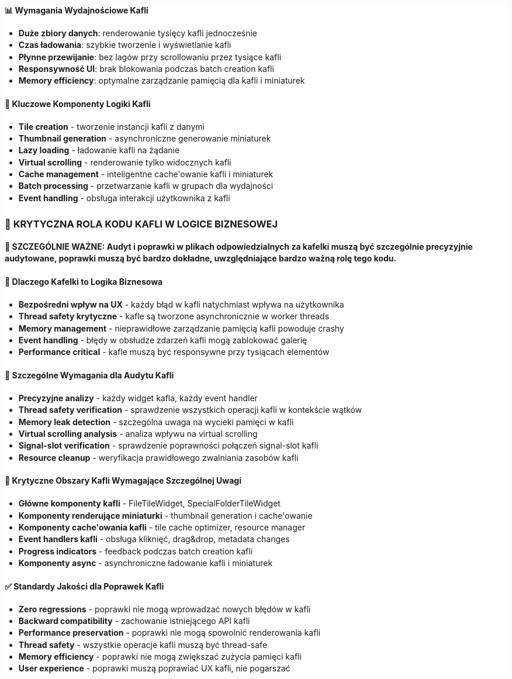 #### 📊 **Wymagania Wydajnościowe Kafli**

- **Duże zbiory danych**: renderowanie tysięcy kafli jednocześnie
- **Czas ładowania**: szybkie tworzenie i wyświetlanie kafli
- **Płynne przewijanie**: bez lagów przy scrollowaniu przez tysiące kafli
- **Responsywność UI**: brak blokowania podczas batch creation kafli
- **Memory efficiency**: optymalne zarządzanie pamięcią dla kafli i miniaturek

#### 🔧 **Kluczowe Komponenty Logiki Kafli**

- **Tile creation** - tworzenie instancji kafli z danymi
- **Thumbnail generation** - asynchroniczne generowanie miniaturek
- **Lazy loading** - ładowanie kafli na żądanie
- **Virtual scrolling** - renderowanie tylko widocznych kafli
- **Cache management** - inteligentne cache'owanie kafli i miniaturek
- **Batch processing** - przetwarzanie kafli w grupach dla wydajności
- **Event handling** - obsługa interakcji użytkownika z kafli

### 🎨 **KRYTYCZNA ROLA KODU KAFLI W LOGICE BIZNESOWEJ**

**🚨 SZCZEGÓLNIE WAŻNE: Audyt i poprawki w plikach odpowiedzialnych za kafelki muszą być szczególnie precyzyjnie audytowane, poprawki muszą być bardzo dokładne, uwzględniające bardzo ważną rolę tego kodu.**

#### 🎯 **Dlaczego Kafelki to Logika Biznesowa**

- **Bezpośredni wpływ na UX** - każdy błąd w kafli natychmiast wpływa na użytkownika
- **Thread safety krytyczne** - kafle są tworzone asynchronicznie w worker threads
- **Memory management** - nieprawidłowe zarządzanie pamięcią kafli powoduje crashy
- **Event handling** - błędy w obsłudze zdarzeń kafli mogą zablokować galerię
- **Performance critical** - kafle muszą być responsywne przy tysiącach elementów

#### 🔧 **Szczególne Wymagania dla Audytu Kafli**

- **Precyzyjne analizy** - każdy widget kafla, każdy event handler
- **Thread safety verification** - sprawdzenie wszystkich operacji kafli w kontekście wątków
- **Memory leak detection** - szczególna uwaga na wycieki pamięci w kafli
- **Virtual scrolling analysis** - analiza wpływu na virtual scrolling
- **Signal-slot verification** - sprawdzenie poprawności połączeń signal-slot kafli
- **Resource cleanup** - weryfikacja prawidłowego zwalniania zasobów kafli

#### 🚨 **Krytyczne Obszary Kafli Wymagające Szczególnej Uwagi**

- **Główne komponenty kafli** - FileTileWidget, SpecialFolderTileWidget
- **Komponenty renderujące miniaturki** - thumbnail generation i cache'owanie
- **Komponenty cache'owania kafli** - tile cache optimizer, resource manager
- **Event handlers kafli** - obsługa kliknięć, drag&drop, metadata changes
- **Progress indicators** - feedback podczas batch creation kafli
- **Komponenty async** - asynchroniczne ładowanie kafli i miniaturek

#### ✅ **Standardy Jakości dla Poprawek Kafli**

- **Zero regressions** - poprawki nie mogą wprowadzać nowych błędów w kafli
- **Backward compatibility** - zachowanie istniejącego API kafli
- **Performance preservation** - poprawki nie mogą spowolnić renderowania kafli
- **Thread safety** - wszystkie operacje kafli muszą być thread-safe
- **Memory efficiency** - poprawki nie mogą zwiększać zużycia pamięci kafli
- **User experience** - poprawki muszą poprawiać UX kafli, nie pogarszać
